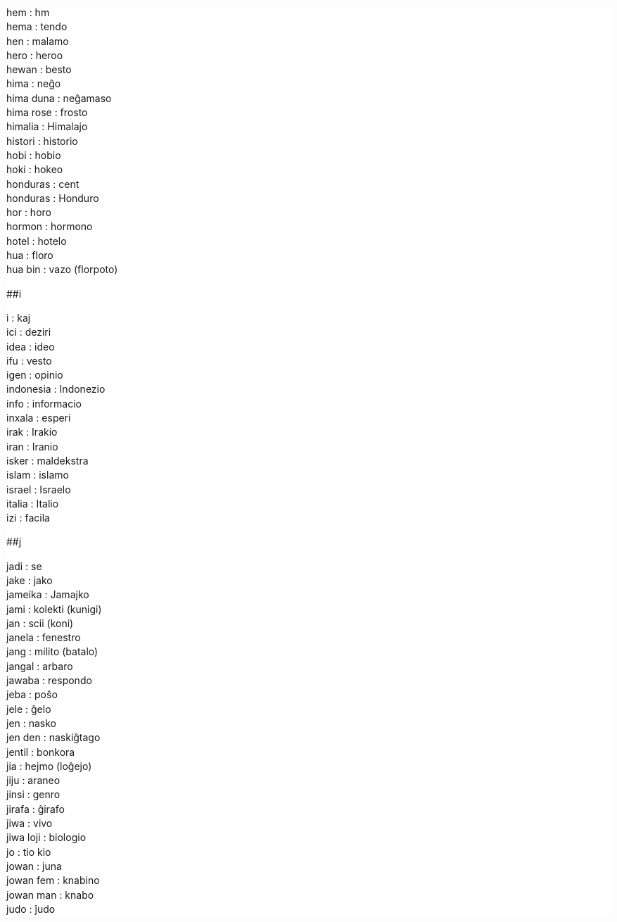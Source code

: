 hem : hm  
hema : tendo  
hen : malamo  
hero : heroo  
hewan : besto  
hima : neĝo  
hima duna : neĝamaso  
hima rose : frosto  
himalia : Himalajo  
histori : historio  
hobi : hobio  
hoki : hokeo  
honduras : cent  
honduras : Honduro  
hor : horo  
hormon : hormono  
hotel : hotelo  
hua : floro  
hua bin : vazo (florpoto)  

##i

i : kaj  
ici : deziri  
idea : ideo  
ifu : vesto  
igen : opinio  
indonesia : Indonezio  
info : informacio  
inxala : esperi  
irak : Irakio  
iran : Iranio  
isker : maldekstra  
islam : islamo  
israel : Israelo  
italia : Italio  
izi : facila  

##j

jadi : se  
jake : jako  
jameika : Jamajko  
jami : kolekti (kunigi)  
jan : scii (koni)  
janela : fenestro  
jang : milito (batalo)  
jangal : arbaro  
jawaba : respondo  
jeba : poŝo  
jele : ĝelo  
jen : nasko  
jen den : naskiĝtago  
jentil : bonkora  
jia : hejmo (loĝejo)  
jiju : araneo  
jinsi : genro  
jirafa : ĝirafo  
jiwa : vivo  
jiwa loji : biologio  
jo : tio kio  
jowan : juna  
jowan fem : knabino  
jowan man : knabo  
judo : ĵudo  